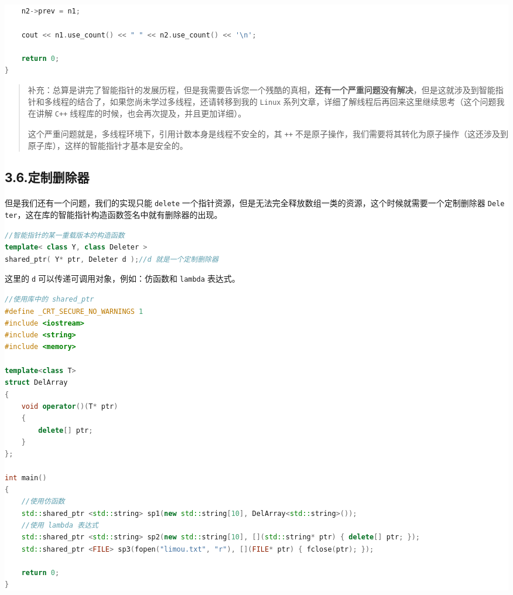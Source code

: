 ```cpp
	n2->prev = n1;

	cout << n1.use_count() << " " << n2.use_count() << '\n';

	return 0;
}
```

>   补充：总算是讲完了智能指针的发展历程，但是我需要告诉您一个残酷的真相，**还有一个严重问题没有解决**，但是这就涉及到智能指针和多线程的结合了，如果您尚未学过多线程，还请转移到我的 `Linux` 系列文章，详细了解线程后再回来这里继续思考（这个问题我在讲解 `C++` 线程库的时候，也会再次提及，并且更加详细）。
>
>   这个严重问题就是，多线程环境下，引用计数本身是线程不安全的，其 `++` 不是原子操作，我们需要将其转化为原子操作（这还涉及到原子库），这样的智能指针才基本是安全的。

## 3.6.定制删除器

但是我们还有一个问题，我们的实现只能 `delete` 一个指针资源，但是无法完全释放数组一类的资源，这个时候就需要一个定制删除器 `Deleter`，这在库的智能指针构造函数签名中就有删除器的出现。

```cpp
//智能指针的某一重载版本的构造函数
template< class Y, class Deleter >
shared_ptr( Y* ptr, Deleter d );//d 就是一个定制删除器
```

这里的 `d` 可以传递可调用对象，例如：仿函数和 `lambda` 表达式。

```cpp
//使用库中的 shared_ptr
#define _CRT_SECURE_NO_WARNINGS 1
#include <iostream>
#include <string>
#include <memory>

template<class T>
struct DelArray
{
	void operator()(T* ptr)
	{
		delete[] ptr;
	}
};

int main()
{
    //使用仿函数
    std::shared_ptr <std::string> sp1(new std::string[10], DelArray<std::string>());
    //使用 lambda 表达式
    std::shared_ptr <std::string> sp2(new std::string[10], [](std::string* ptr) { delete[] ptr; });
    std::shared_ptr <FILE> sp3(fopen("limou.txt", "r"), [](FILE* ptr) { fclose(ptr); });

	return 0;
}
```
